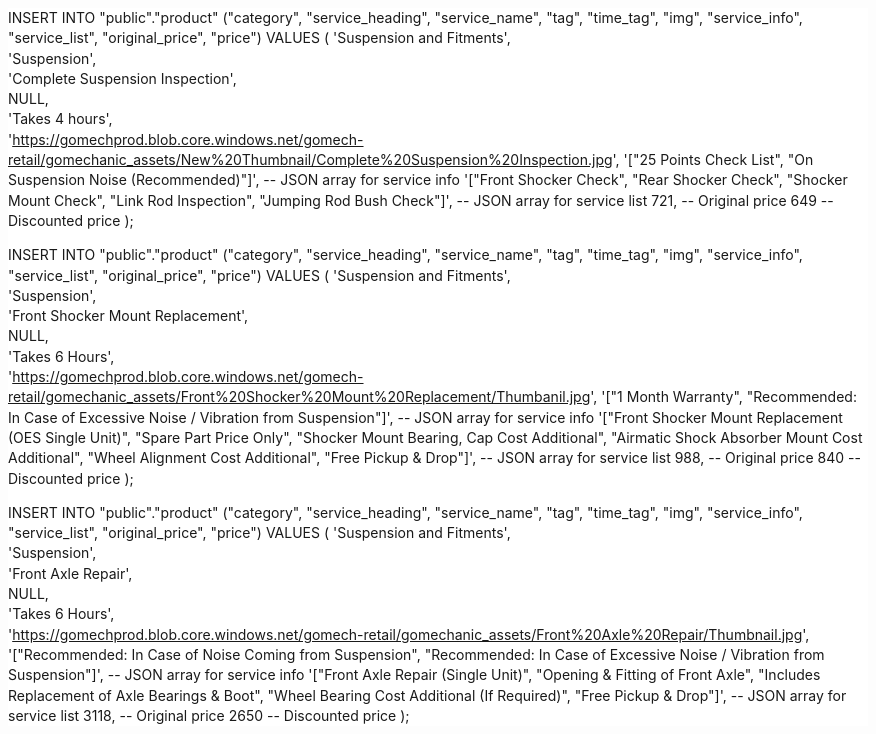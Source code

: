 INSERT INTO "public"."product" 
("category", "service_heading", "service_name", "tag", "time_tag", "img", "service_info", "service_list", "original_price", "price") 
VALUES 
(
  'Suspension and Fitments',         
  'Suspension',        
  'Complete Suspension Inspection',          
  NULL,               
  'Takes 4 hours',               
  'https://gomechprod.blob.core.windows.net/gomech-retail/gomechanic_assets/New%20Thumbnail/Complete%20Suspension%20Inspection.jpg', 
  '["25 Points Check List", "On Suspension Noise (Recommended)"]', -- JSON array for service info
  '["Front Shocker Check", "Rear Shocker Check", "Shocker Mount Check", "Link Rod Inspection", "Jumping Rod Bush Check"]', -- JSON array for service list
  721,                      -- Original price
  649                        -- Discounted price
);

INSERT INTO "public"."product" 
("category", "service_heading", "service_name", "tag", "time_tag", "img", "service_info", "service_list", "original_price", "price") 
VALUES 
(
  'Suspension and Fitments',         
  'Suspension',        
  'Front Shocker Mount Replacement',          
  NULL,               
  'Takes 6 Hours',               
  'https://gomechprod.blob.core.windows.net/gomech-retail/gomechanic_assets/Front%20Shocker%20Mount%20Replacement/Thumbanil.jpg', 
  '["1 Month Warranty", "Recommended: In Case of Excessive Noise / Vibration from Suspension"]', -- JSON array for service info
  '["Front Shocker Mount Replacement (OES Single Unit)", "Spare Part Price Only", "Shocker Mount Bearing, Cap Cost Additional", "Airmatic Shock Absorber Mount Cost Additional", "Wheel Alignment Cost Additional", "Free Pickup & Drop"]', -- JSON array for service list
  988,                      -- Original price
  840                        -- Discounted price
);

INSERT INTO "public"."product" 
("category", "service_heading", "service_name", "tag", "time_tag", "img", "service_info", "service_list", "original_price", "price") 
VALUES 
(
  'Suspension and Fitments',         
  'Suspension',        
  'Front Axle Repair',          
  NULL,               
  'Takes 6 Hours',               
  'https://gomechprod.blob.core.windows.net/gomech-retail/gomechanic_assets/Front%20Axle%20Repair/Thumbnail.jpg', 
  '["Recommended: In Case of Noise Coming from Suspension", "Recommended: In Case of Excessive Noise / Vibration from Suspension"]', -- JSON array for service info
  '["Front Axle Repair (Single Unit)", "Opening & Fitting of Front Axle", "Includes Replacement of Axle Bearings & Boot", "Wheel Bearing Cost Additional (If Required)", "Free Pickup & Drop"]', -- JSON array for service list
  3118,                      -- Original price
  2650                        -- Discounted price
);
